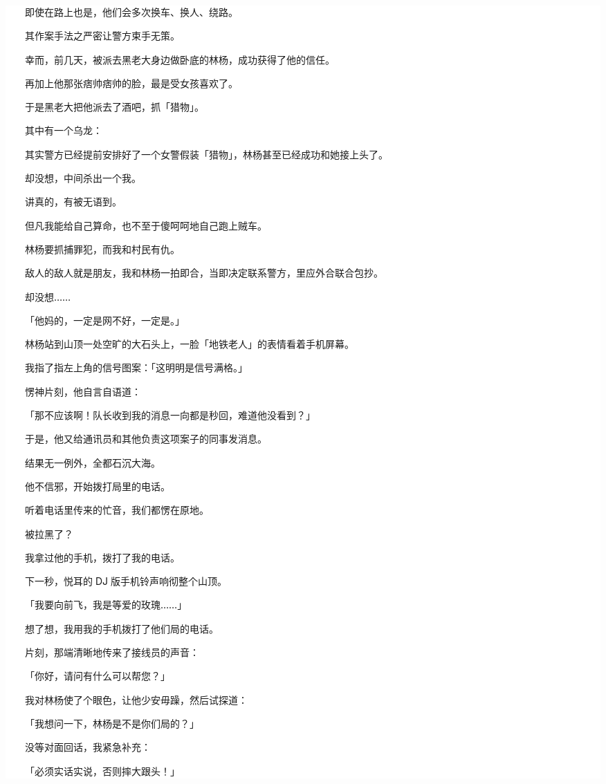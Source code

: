&emsp;&emsp;即使在路上也是，他们会多次换车、换人、绕路。  
  
&emsp;&emsp;其作案手法之严密让警方束手无策。  
  
&emsp;&emsp;幸而，前几天，被派去黑老大身边做卧底的林杨，成功获得了他的信任。  
  
&emsp;&emsp;再加上他那张痞帅痞帅的脸，最是受女孩喜欢了。  
  
&emsp;&emsp;于是黑老大把他派去了酒吧，抓「猎物」。  
  
&emsp;&emsp;其中有一个乌龙：  
  
&emsp;&emsp;其实警方已经提前安排好了一个女警假装「猎物」，林杨甚至已经成功和她接上头了。  
  
&emsp;&emsp;却没想，中间杀出一个我。  
  
&emsp;&emsp;讲真的，有被无语到。  
  
&emsp;&emsp;但凡我能给自己算命，也不至于傻呵呵地自己跑上贼车。  
  
&emsp;&emsp;林杨要抓捕罪犯，而我和村民有仇。  
  
&emsp;&emsp;敌人的敌人就是朋友，我和林杨一拍即合，当即决定联系警方，里应外合联合包抄。  
  
&emsp;&emsp;却没想……  
  
&emsp;&emsp;「他妈的，一定是网不好，一定是。」  
  
&emsp;&emsp;林杨站到山顶一处空旷的大石头上，一脸「地铁老人」的表情看着手机屏幕。  
  
&emsp;&emsp;我指了指左上角的信号图案：「这明明是信号满格。」  
  
&emsp;&emsp;愣神片刻，他自言自语道：  
  
&emsp;&emsp;「那不应该啊！队长收到我的消息一向都是秒回，难道他没看到？」  
  
&emsp;&emsp;于是，他又给通讯员和其他负责这项案子的同事发消息。  
  
&emsp;&emsp;结果无一例外，全都石沉大海。  
  
&emsp;&emsp;他不信邪，开始拨打局里的电话。  
  
&emsp;&emsp;听着电话里传来的忙音，我们都愣在原地。  
  
&emsp;&emsp;被拉黑了？  
  
&emsp;&emsp;我拿过他的手机，拨打了我的电话。  
  
&emsp;&emsp;下一秒，悦耳的 DJ 版手机铃声响彻整个山顶。  
  
&emsp;&emsp;「我要向前飞，我是等爱的玫瑰……」  
  
&emsp;&emsp;想了想，我用我的手机拨打了他们局的电话。  
  
&emsp;&emsp;片刻，那端清晰地传来了接线员的声音：  
  
&emsp;&emsp;「你好，请问有什么可以帮您？」  
  
&emsp;&emsp;我对林杨使了个眼色，让他少安毋躁，然后试探道：  
  
&emsp;&emsp;「我想问一下，林杨是不是你们局的？」  
  
&emsp;&emsp;没等对面回话，我紧急补充：  
  
&emsp;&emsp;「必须实话实说，否则摔大跟头！」  
  